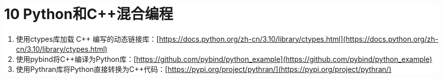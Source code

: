 

# 10 Python和C++混合编程
1. 使用ctypes库加载 C++ 编写的动态链接库：[https://docs.python.org/zh-cn/3.10/library/ctypes.html](https://docs.python.org/zh-cn/3.10/library/ctypes.html)
2. 使用pybind将C++编译为Python库：[https://github.com/pybind/python_example](https://github.com/pybind/python_example)
3. 使用Pythran库将Python直接转换为C++代码：[https://pypi.org/project/pythran/](https://pypi.org/project/pythran/)

